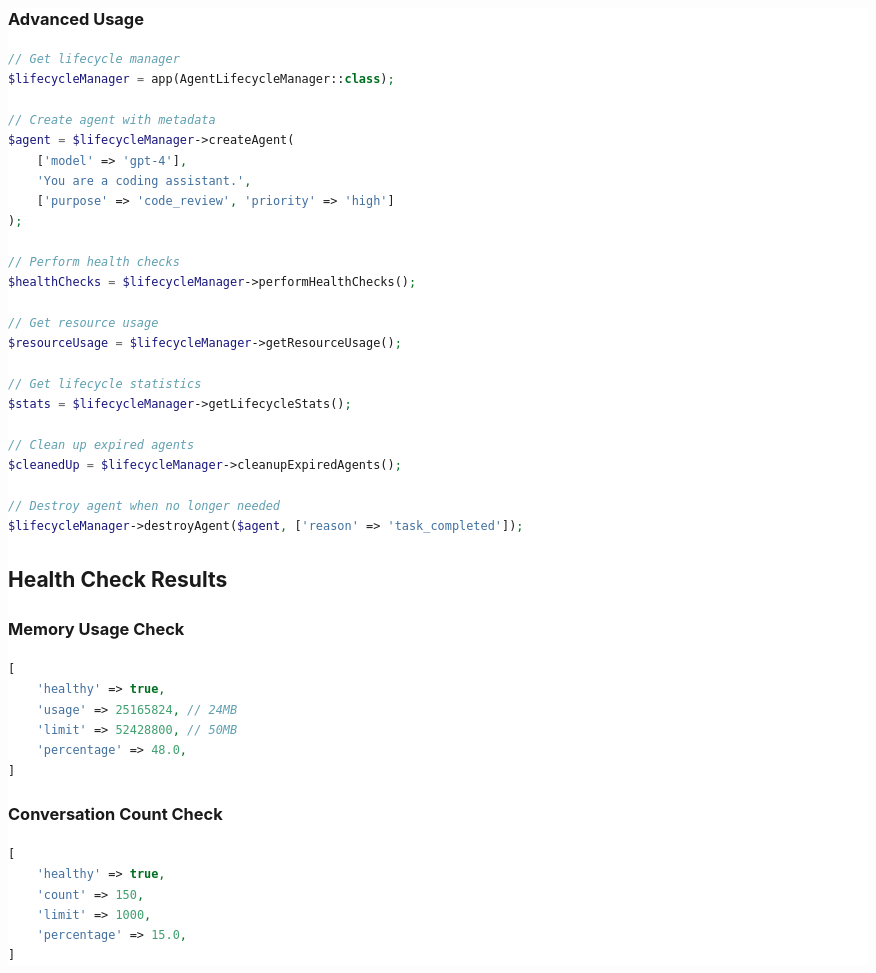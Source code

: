 ### Advanced Usage

```php
// Get lifecycle manager
$lifecycleManager = app(AgentLifecycleManager::class);

// Create agent with metadata
$agent = $lifecycleManager->createAgent(
    ['model' => 'gpt-4'],
    'You are a coding assistant.',
    ['purpose' => 'code_review', 'priority' => 'high']
);

// Perform health checks
$healthChecks = $lifecycleManager->performHealthChecks();

// Get resource usage
$resourceUsage = $lifecycleManager->getResourceUsage();

// Get lifecycle statistics
$stats = $lifecycleManager->getLifecycleStats();

// Clean up expired agents
$cleanedUp = $lifecycleManager->cleanupExpiredAgents();

// Destroy agent when no longer needed
$lifecycleManager->destroyAgent($agent, ['reason' => 'task_completed']);
```

## Health Check Results

### Memory Usage Check
```php
[
    'healthy' => true,
    'usage' => 25165824, // 24MB
    'limit' => 52428800, // 50MB
    'percentage' => 48.0,
]
```

### Conversation Count Check
```php
[
    'healthy' => true,
    'count' => 150,
    'limit' => 1000,
    'percentage' => 15.0,
]
```

